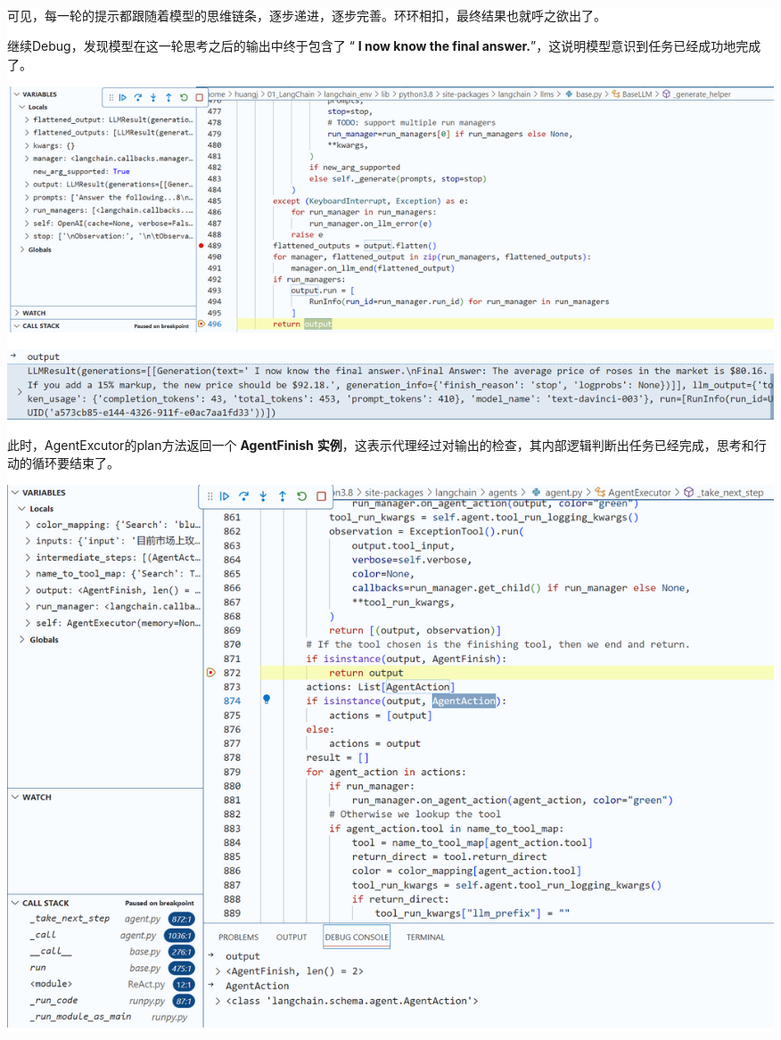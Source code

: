 可见，每一轮的提示都跟随着模型的思维链条，逐步递进，逐步完善。环环相扣，最终结果也就呼之欲出了。

继续Debug，发现模型在这一轮思考之后的输出中终于包含了 “ **I now know the final answer.**”，这说明模型意识到任务已经成功地完成了。

![](images/708048/7d94a6yy78f9858ff53db67011e9a615.jpg)

![](images/708048/a0f4febfb2ea1978ff8fafyyb52c6920.jpg)

此时，AgentExcutor的plan方法返回一个 **AgentFinish** **实例**，这表示代理经过对输出的检查，其内部逻辑判断出任务已经完成，思考和行动的循环要结束了。

![](images/708048/2234d186828cb5c7d27ca89e3d356aac.jpg)
